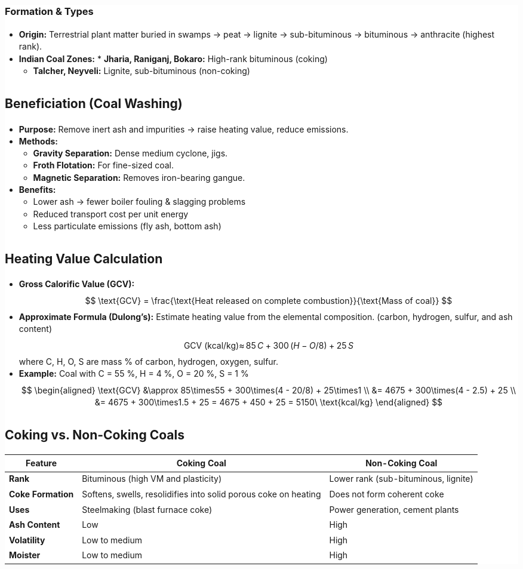 ### Formation & Types

* **Origin:** Terrestrial plant matter buried in swamps → peat → lignite → sub-bituminous → bituminous → anthracite (highest rank).
* **Indian Coal Zones:**
			* **Jharia, Raniganj, Bokaro:** High-rank bituminous (coking)
	* **Talcher, Neyveli:** Lignite, sub-bituminous (non-coking)

## Beneficiation (Coal Washing)

* **Purpose:** Remove inert ash and impurities → raise heating value, reduce emissions.
* **Methods:**
	* **Gravity Separation:** Dense medium cyclone, jigs.
	* **Froth Flotation:** For fine-sized coal.
	* **Magnetic Separation:** Removes iron-bearing gangue.
* **Benefits:**
	* Lower ash → fewer boiler fouling & slagging problems
	* Reduced transport cost per unit energy
	* Less particulate emissions (fly ash, bottom ash)

## Heating Value Calculation

* **Gross Calorific Value (GCV):**
$$
\text{GCV} =  \frac{\text{Heat released on complete combustion}}{\text{Mass of coal}}
$$
* **Approximate Formula (Dulong’s):** Estimate heating value from the elemental composition. (carbon, hydrogen, sulfur, and ash content)
$$
\text{GCV (kcal/kg)} \approx  \,85\,C + 300\,(H - O/8) + 25\,S
$$
  where C, H, O, S are mass % of carbon, hydrogen, oxygen, sulfur.
* **Example:**
  Coal with C = 55 %, H = 4 %, O = 20 %, S = 1 %
$$
\begin{aligned}
\text{GCV} &\approx 85\times55 + 300\times(4 - 20/8) + 25\times1 \\
&= 4675 + 300\times(4 - 2.5) + 25 \\
&= 4675 + 300\times1.5 + 25 = 4675 + 450 + 25 = 5150\ \text{kcal/kg}
\end{aligned}
$$

##  Coking vs. Non-Coking Coals

| Feature            | Coking Coal                                                     | Non-Coking Coal                      |
| ------------------ | --------------------------------------------------------------- | ------------------------------------ |
| **Rank**           | Bituminous (high VM and plasticity)                             | Lower rank (sub-bituminous, lignite) |
| **Coke Formation** | Softens, swells, resolidifies into solid porous coke on heating | Does not form coherent coke          |
| **Uses**           | Steelmaking (blast furnace coke)                                | Power generation, cement plants      |
| **Ash Content**    | Low                                                             | High                                 |
| **Volatility**     | Low to medium                                                   | High                                 |
| **Moister**        | Low to medium                                                   | High                                 |
